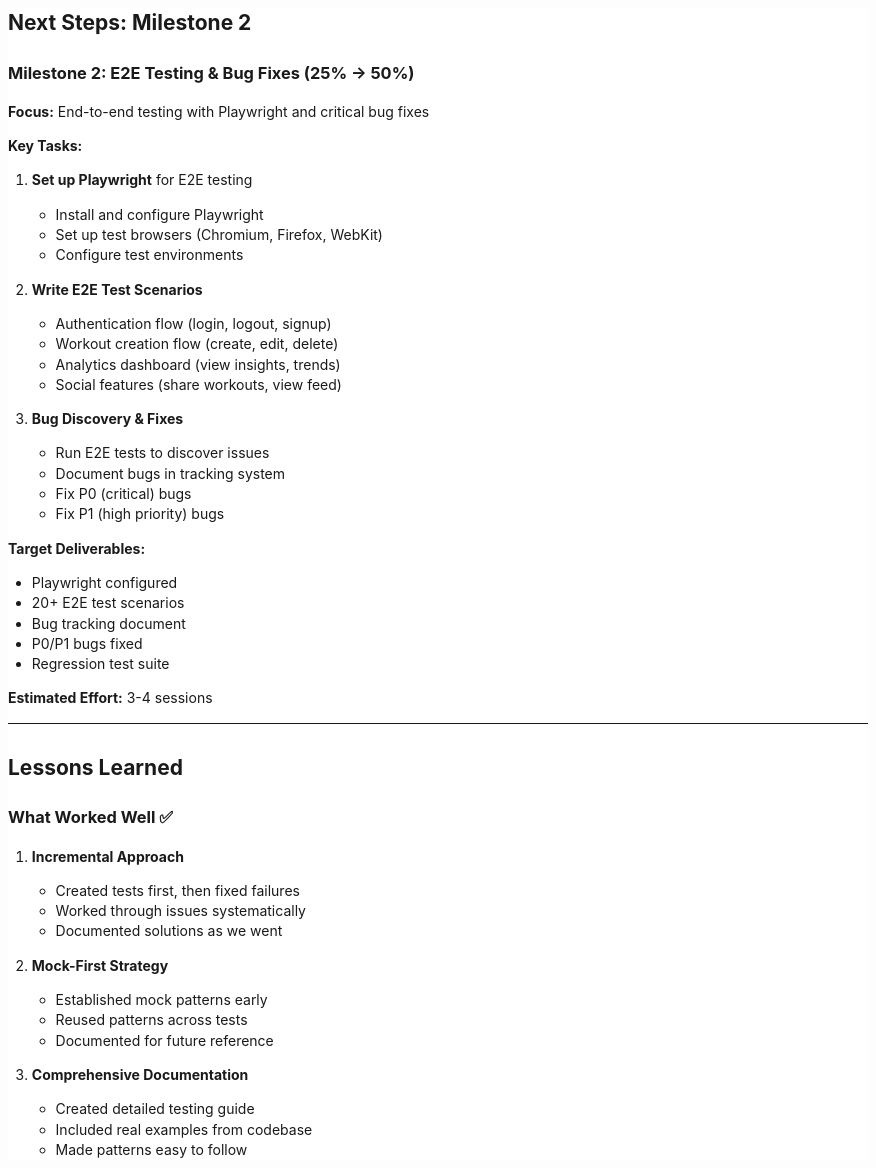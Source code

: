 
## Next Steps: Milestone 2

### Milestone 2: E2E Testing & Bug Fixes (25% → 50%)

**Focus:** End-to-end testing with Playwright and critical bug fixes

**Key Tasks:**
1. **Set up Playwright** for E2E testing
   - Install and configure Playwright
   - Set up test browsers (Chromium, Firefox, WebKit)
   - Configure test environments

2. **Write E2E Test Scenarios**
   - Authentication flow (login, logout, signup)
   - Workout creation flow (create, edit, delete)
   - Analytics dashboard (view insights, trends)
   - Social features (share workouts, view feed)

3. **Bug Discovery & Fixes**
   - Run E2E tests to discover issues
   - Document bugs in tracking system
   - Fix P0 (critical) bugs
   - Fix P1 (high priority) bugs

**Target Deliverables:**
- Playwright configured
- 20+ E2E test scenarios
- Bug tracking document
- P0/P1 bugs fixed
- Regression test suite

**Estimated Effort:** 3-4 sessions

---

## Lessons Learned

### What Worked Well ✅

1. **Incremental Approach**
   - Created tests first, then fixed failures
   - Worked through issues systematically
   - Documented solutions as we went

2. **Mock-First Strategy**
   - Established mock patterns early
   - Reused patterns across tests
   - Documented for future reference

3. **Comprehensive Documentation**
   - Created detailed testing guide
   - Included real examples from codebase
   - Made patterns easy to follow

